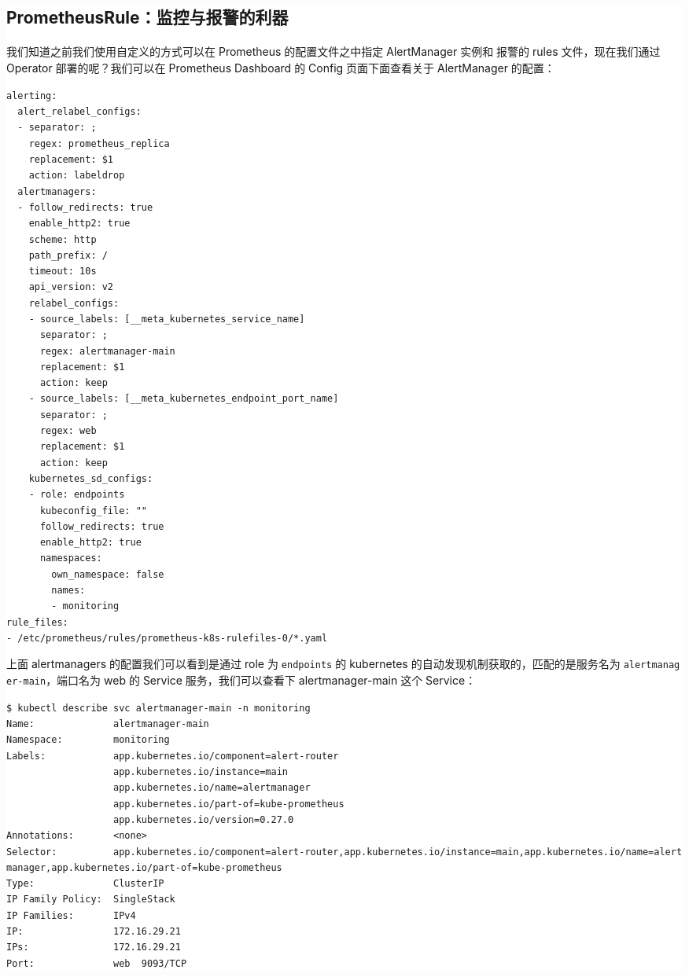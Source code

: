 
## PrometheusRule：监控与报警的利器

我们知道之前我们使用自定义的方式可以在 Prometheus 的配置文件之中指定 AlertManager 实例和 报警的 rules 文件，现在我们通过 Operator 部署的呢？我们可以在 Prometheus Dashboard 的 Config 页面下面查看关于 AlertManager 的配置：

```
alerting:
  alert_relabel_configs:
  - separator: ;
    regex: prometheus_replica
    replacement: $1
    action: labeldrop
  alertmanagers:
  - follow_redirects: true
    enable_http2: true
    scheme: http
    path_prefix: /
    timeout: 10s
    api_version: v2
    relabel_configs:
    - source_labels: [__meta_kubernetes_service_name]
      separator: ;
      regex: alertmanager-main
      replacement: $1
      action: keep
    - source_labels: [__meta_kubernetes_endpoint_port_name]
      separator: ;
      regex: web
      replacement: $1
      action: keep
    kubernetes_sd_configs:
    - role: endpoints
      kubeconfig_file: ""
      follow_redirects: true
      enable_http2: true
      namespaces:
        own_namespace: false
        names:
        - monitoring
rule_files:
- /etc/prometheus/rules/prometheus-k8s-rulefiles-0/*.yaml
```

上面 alertmanagers 的配置我们可以看到是通过 role 为 `endpoints` 的 kubernetes 的自动发现机制获取的，匹配的是服务名为 `alertmanager-main`，端口名为 web 的 Service 服务，我们可以查看下 alertmanager-main 这个 Service：

```
$ kubectl describe svc alertmanager-main -n monitoring
Name:              alertmanager-main
Namespace:         monitoring
Labels:            app.kubernetes.io/component=alert-router
                   app.kubernetes.io/instance=main
                   app.kubernetes.io/name=alertmanager
                   app.kubernetes.io/part-of=kube-prometheus
                   app.kubernetes.io/version=0.27.0
Annotations:       <none>
Selector:          app.kubernetes.io/component=alert-router,app.kubernetes.io/instance=main,app.kubernetes.io/name=alertmanager,app.kubernetes.io/part-of=kube-prometheus
Type:              ClusterIP
IP Family Policy:  SingleStack
IP Families:       IPv4
IP:                172.16.29.21
IPs:               172.16.29.21
Port:              web  9093/TCP
```